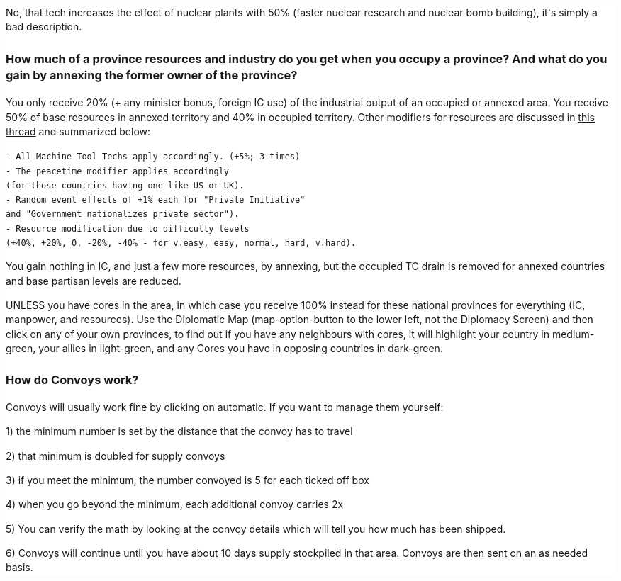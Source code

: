 No, that tech increases the effect of nuclear plants with 50% (faster
nuclear research and nuclear bomb building), it's simply a bad
description.

###    How much of a province resources and industry do you get when you occupy a province? And what do you gain by annexing the former owner of the province? 

You only receive 20% (+ any minister bonus, foreign IC use) of the
industrial output of an occupied or annexed area. You receive 50% of
base resources in annexed territory and 40% in occupied territory. Other
modifiers for resources are discussed in [this
thread](http://forum.paradoxplaza.com/forum/showthread.php?t=209413) and
summarized below:

    - All Machine Tool Techs apply accordingly. (+5%; 3-times)
    - The peacetime modifier applies accordingly 
    (for those countries having one like US or UK).
    - Random event effects of +1% each for "Private Initiative"
    and "Government nationalizes private sector").
    - Resource modification due to difficulty levels
    (+40%, +20%, 0, -20%, -40% - for v.easy, easy, normal, hard, v.hard).

You gain nothing in IC, and just a few more resources, by annexing, but
the occupied TC drain is removed for annexed countries and base partisan
levels are reduced.

UNLESS you have cores in the area, in which case you receive 100%
instead for these national provinces for everything (IC, manpower, and
resources). Use the Diplomatic Map (map-option-button to the lower left,
not the Diplomacy Screen) and then click on any of your own provinces,
to find out if you have any neighbours with cores, it will highlight
your country in medium-green, your allies in light-green, and any Cores
you have in opposing countries in dark-green.

###    How do Convoys work? 

Convoys will usually work fine by clicking on automatic. If you want to
manage them yourself:

1\) the minimum number is set by the distance that the convoy has to
travel

2\) that minimum is doubled for supply convoys

3\) if you meet the minimum, the number convoyed is 5 for each ticked
off box

4\) when you go beyond the minimum, each additional convoy carries 2x

5\) You can verify the math by looking at the convoy details which will
tell you how much has been shipped.

6\) Convoys will continue until you have about 10 days supply stockpiled
in that area. Convoys are then sent on an as needed basis.
